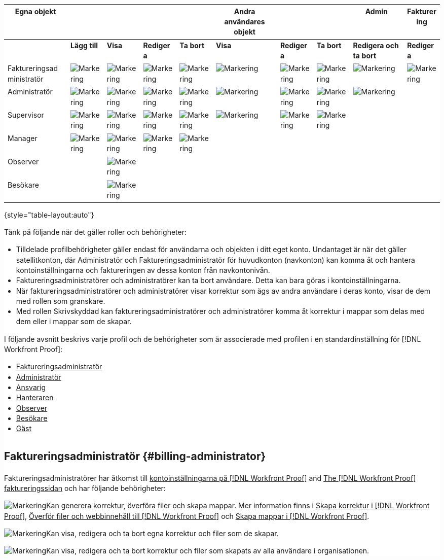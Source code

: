 | **Egna objekt** |  |  |  |  | **Andra användares objekt** |  |  | **Admin** | **Fakturering** |
|---|---|---|---|---|---|---|---|---|---|
|   | **Lägg till** | **Visa** | **Redigera** | **Ta bort** | **Visa** | **Redigera** | **Ta bort** | **Redigera och ta bort** | **Redigera** |
| Faktureringsadministratör | ![Markering](assets/cleaner2.png) | ![Markering](assets/cleaner2.png) | ![Markering](assets/cleaner2.png) | ![Markering](assets/cleaner2.png) | ![Markering](assets/cleaner2.png) | ![Markering](assets/cleaner2.png) | ![Markering](assets/cleaner2.png) | ![Markering](assets/cleaner2.png) | ![Markering](assets/cleaner2.png) |
| Administratör | ![Markering](assets/cleaner2.png) | ![Markering](assets/cleaner2.png) | ![Markering](assets/cleaner2.png) | ![Markering](assets/cleaner2.png) | ![Markering](assets/cleaner2.png) | ![Markering](assets/cleaner2.png) | ![Markering](assets/cleaner2.png) | ![Markering](assets/cleaner2.png) |   |
| Supervisor | ![Markering](assets/cleaner2.png) | ![Markering](assets/cleaner2.png) | ![Markering](assets/cleaner2.png) | ![Markering](assets/cleaner2.png) | ![Markering](assets/cleaner2.png) | ![Markering](assets/cleaner2.png) | ![Markering](assets/cleaner2.png) |   |   |
| Manager | ![Markering](assets/cleaner2.png) | ![Markering](assets/cleaner2.png) | ![Markering](assets/cleaner2.png) | ![Markering](assets/cleaner2.png) |   |   |   |   |   |
| Observer |   | ![Markering](assets/cleaner2.png) |   |   |   |   |   |   |   |
| Besökare |   | ![Markering](assets/cleaner2.png) |   |   |   |   |   |   |   |

{style="table-layout:auto"}

Tänk på följande när det gäller roller och behörigheter:

* Tilldelade profilbehörigheter gäller endast för användarna och objekten i ditt eget konto. Undantaget är när det gäller satellitkonton, där Administratör och Faktureringsadministratör för huvudkonton (navkonton) kan komma åt och hantera kontoinställningarna och faktureringen av dessa konton från navkontonivån.
* Faktureringsadministratörer och administratörer kan ta bort användare. Detta kan bara göras i kontoinställningarna.
* När faktureringsadministratörer och administratörer visar korrektur som ägs av andra användare i deras konto, visar de dem med rollen som granskare.
* Med rollen Skrivskyddad kan faktureringsadministratörer och administratörer komma åt korrektur i mappar som delas med dem eller i mappar som de skapar.

I följande avsnitt beskrivs varje profil och de behörigheter som är associerade med profilen i en standardinställning för [!DNL Workfront Proof]:

* [Faktureringsadministratör](#billing-administrator)
* [Administratör](#administrator)
* [Ansvarig](#supervisor)
* [Hanteraren](#manager)
* [Observer](#observer)
* [Besökare](#visitor)
* [Gäst](#guest)

## Faktureringsadministratör {#billing-administrator}

Faktureringsadministratörer har åtkomst till [kontoinställningarna på  [!DNL Workfront Proof]](../../../workfront-proof/wp-acct-admin/account-settings/account-settings.md) and [The [!DNL Workfront Proof] faktureringssidan](../../../workfront-proof/wp-billingsettings/manage-your-billing/wp-billing-page.md) och har följande behörigheter:

![Markering](assets/cleaner2.png)Kan generera korrektur, överföra filer och skapa mappar. Mer information finns i [Skapa korrektur i [!DNL Workfront Proof]](../../../workfront-proof/wp-work-proofsfiles/create-proofs-and-files/generate-proofs.md), [Överför filer och webbinnehåll till [!DNL Workfront Proof]](../../../workfront-proof/wp-work-proofsfiles/create-proofs-and-files/upload-files-web-content.md) och [Skapa mappar i [!DNL Workfront Proof]](../../../workfront-proof/wp-work-proofsfiles/organize-your-work/create-folders.md).

![Markering](assets/cleaner2.png)Kan visa, redigera och ta bort egna korrektur och filer som de skapar.

![Markering](assets/cleaner2.png)Kan visa, redigera och ta bort korrektur och filer som skapats av alla användare i organisationen.
